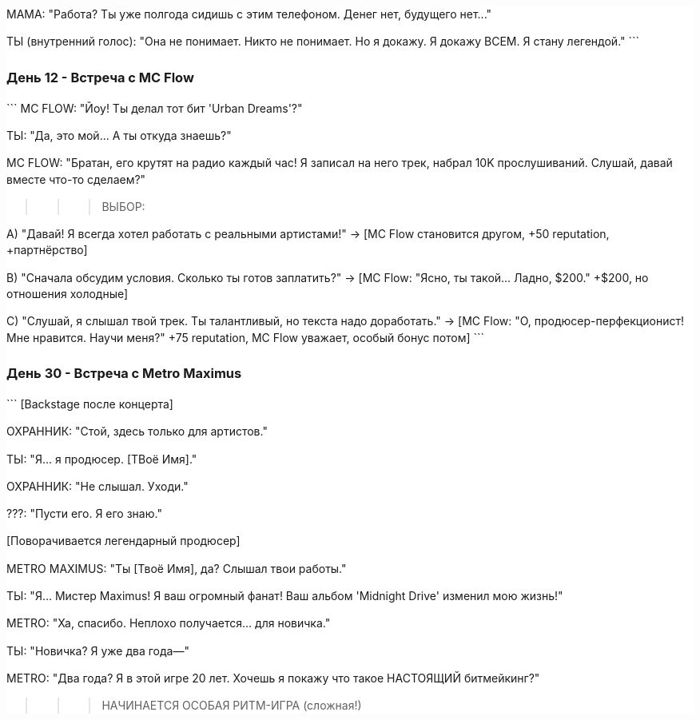 МАМА: "Работа? Ты уже полгода сидишь с этим телефоном.
       Денег нет, будущего нет..."

ТЫ (внутренний голос):
    "Она не понимает. Никто не понимает.
     Но я докажу. Я докажу ВСЕМ.
     Я стану легендой."
\`\`\`

### День 12 - Встреча с MC Flow
\`\`\`
MC FLOW: "Йоу! Ты делал тот бит 'Urban Dreams'?"

ТЫ: "Да, это мой... А ты откуда знаешь?"

MC FLOW: "Братан, его крутят на радио каждый час!
          Я записал на него трек, набрал 10K прослушиваний.
          Слушай, давай вместе что-то сделаем?"

>>> ВЫБОР:

A) "Давай! Я всегда хотел работать с реальными артистами!"
   → [MC Flow становится другом, +50 reputation, +партнёрство]

B) "Сначала обсудим условия. Сколько ты готов заплатить?"
   → [MC Flow: "Ясно, ты такой... Ладно, $200." +$200, но отношения холодные]

C) "Слушай, я слышал твой трек. Ты талантливый, но текста надо доработать."
   → [MC Flow: "О, продюсер-перфекционист! Мне нравится. Научи меня?"
       +75 reputation, MC Flow уважает, особый бонус потом]
\`\`\`

### День 30 - Встреча с Metro Maximus
\`\`\`
[Backstage после концерта]

ОХРАННИК: "Стой, здесь только для артистов."

ТЫ: "Я... я продюсер. [ТВоё Имя]."

ОХРАННИК: "Не слышал. Уходи."

???: "Пусти его. Я его знаю."

[Поворачивается легендарный продюсер]

METRO MAXIMUS: "Ты [Твоё Имя], да? Слышал твои работы."

ТЫ: "Я... Мистер Maximus! Я ваш огромный фанат!
     Ваш альбом 'Midnight Drive' изменил мою жизнь!"

METRO: "Ха, спасибо. Неплохо получается... для новичка."

ТЫ: "Новичка? Я уже два года—"

METRO: "Два года? Я в этой игре 20 лет.
        Хочешь я покажу что такое НАСТОЯЩИЙ битмейкинг?"

>>> НАЧИНАЕТСЯ ОСОБАЯ РИТМ-ИГРА (сложная!)
